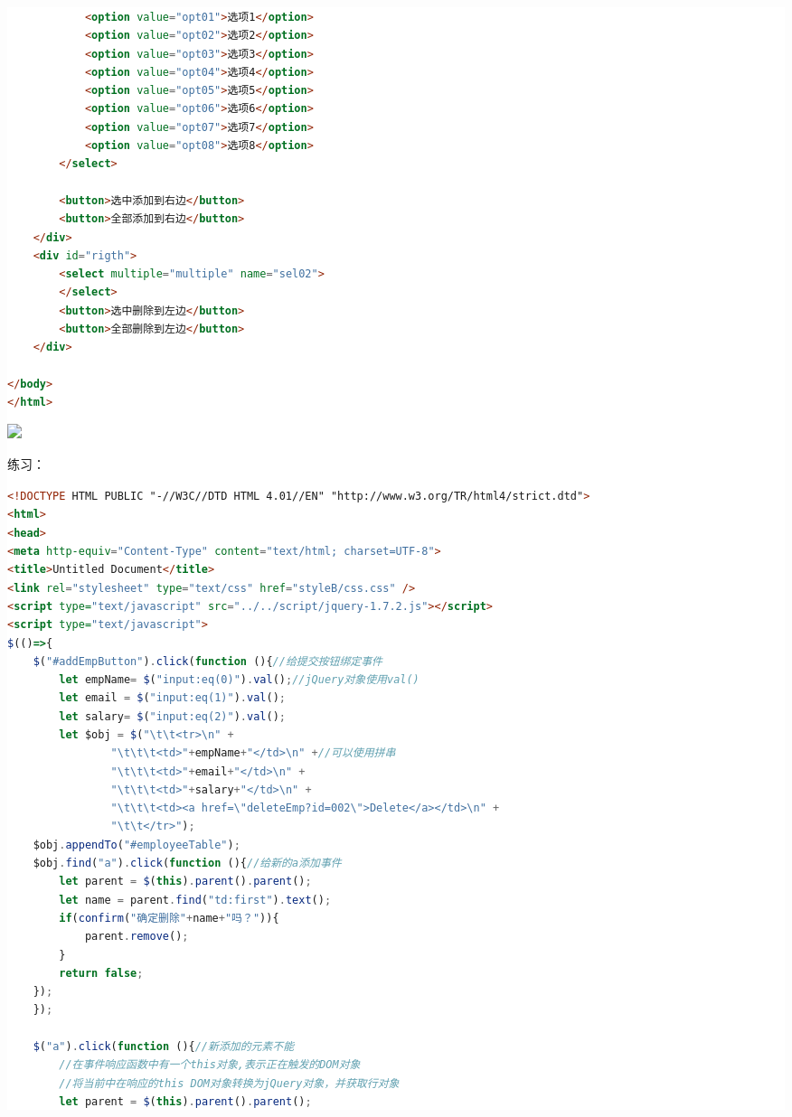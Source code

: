 ```html
			<option value="opt01">选项1</option>
			<option value="opt02">选项2</option>
			<option value="opt03">选项3</option>
			<option value="opt04">选项4</option>
			<option value="opt05">选项5</option>
			<option value="opt06">选项6</option>
			<option value="opt07">选项7</option>
			<option value="opt08">选项8</option>
		</select>
		
		<button>选中添加到右边</button>
		<button>全部添加到右边</button>
	</div>
	<div id="rigth">
		<select multiple="multiple" name="sel02">
		</select>
		<button>选中删除到左边</button>
		<button>全部删除到左边</button>
	</div>

</body>
</html>
```

![](D:\java\imagesrecord\QQ截图20211004204029.png)



练习：

```html
<!DOCTYPE HTML PUBLIC "-//W3C//DTD HTML 4.01//EN" "http://www.w3.org/TR/html4/strict.dtd">
<html>
<head>
<meta http-equiv="Content-Type" content="text/html; charset=UTF-8">
<title>Untitled Document</title>
<link rel="stylesheet" type="text/css" href="styleB/css.css" />
<script type="text/javascript" src="../../script/jquery-1.7.2.js"></script>
<script type="text/javascript">
$(()=>{
	$("#addEmpButton").click(function (){//给提交按钮绑定事件
		let empName= $("input:eq(0)").val();//jQuery对象使用val()
		let email = $("input:eq(1)").val();
		let salary= $("input:eq(2)").val();
		let $obj = $("\t\t<tr>\n" +
				"\t\t\t<td>"+empName+"</td>\n" +//可以使用拼串
				"\t\t\t<td>"+email+"</td>\n" +
				"\t\t\t<td>"+salary+"</td>\n" +
				"\t\t\t<td><a href=\"deleteEmp?id=002\">Delete</a></td>\n" +
				"\t\t</tr>");
	$obj.appendTo("#employeeTable");
	$obj.find("a").click(function (){//给新的a添加事件
		let parent = $(this).parent().parent();
		let name = parent.find("td:first").text();
		if(confirm("确定删除"+name+"吗？")){
			parent.remove();
		}
		return false;
	});
	});

	$("a").click(function (){//新添加的元素不能
		//在事件响应函数中有一个this对象,表示正在触发的DOM对象
		//将当前中在响应的this DOM对象转换为jQuery对象，并获取行对象
		let parent = $(this).parent().parent();
```